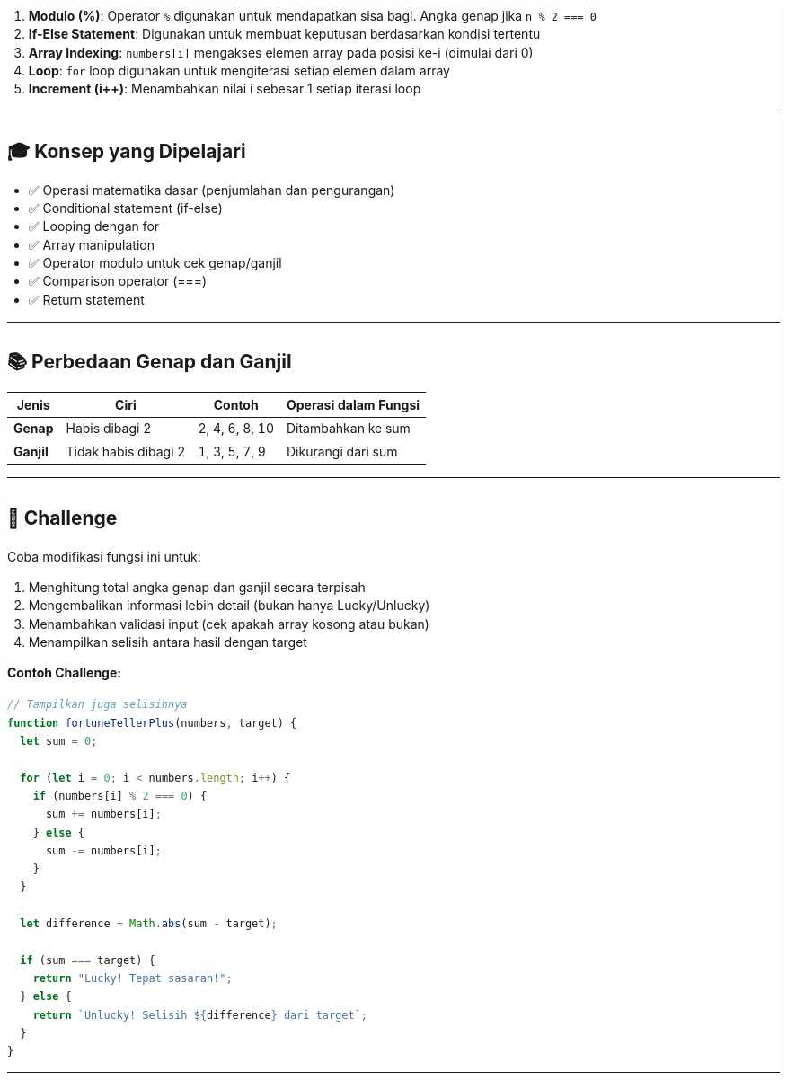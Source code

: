 1. **Modulo (%)**: Operator `%` digunakan untuk mendapatkan sisa bagi. Angka genap jika `n % 2 === 0`
2. **If-Else Statement**: Digunakan untuk membuat keputusan berdasarkan kondisi tertentu
3. **Array Indexing**: `numbers[i]` mengakses elemen array pada posisi ke-i (dimulai dari 0)
4. **Loop**: `for` loop digunakan untuk mengiterasi setiap elemen dalam array
5. **Increment (i++)**: Menambahkan nilai i sebesar 1 setiap iterasi loop

---

## 🎓 Konsep yang Dipelajari

- ✅ Operasi matematika dasar (penjumlahan dan pengurangan)
- ✅ Conditional statement (if-else)
- ✅ Looping dengan for
- ✅ Array manipulation
- ✅ Operator modulo untuk cek genap/ganjil
- ✅ Comparison operator (===)
- ✅ Return statement

---

## 📚 Perbedaan Genap dan Ganjil

| Jenis | Ciri | Contoh | Operasi dalam Fungsi |
|-------|------|--------|---------------------|
| **Genap** | Habis dibagi 2 | 2, 4, 6, 8, 10 | Ditambahkan ke sum |
| **Ganjil** | Tidak habis dibagi 2 | 1, 3, 5, 7, 9 | Dikurangi dari sum |

---

## 🚀 Challenge

Coba modifikasi fungsi ini untuk:
1. Menghitung total angka genap dan ganjil secara terpisah
2. Mengembalikan informasi lebih detail (bukan hanya Lucky/Unlucky)
3. Menambahkan validasi input (cek apakah array kosong atau bukan)
4. Menampilkan selisih antara hasil dengan target

**Contoh Challenge:**
```javascript
// Tampilkan juga selisihnya
function fortuneTellerPlus(numbers, target) {
  let sum = 0;
  
  for (let i = 0; i < numbers.length; i++) {
    if (numbers[i] % 2 === 0) {
      sum += numbers[i];
    } else {
      sum -= numbers[i];
    }
  }
  
  let difference = Math.abs(sum - target);
  
  if (sum === target) {
    return "Lucky! Tepat sasaran!";
  } else {
    return `Unlucky! Selisih ${difference} dari target`;
  }
}
```

---